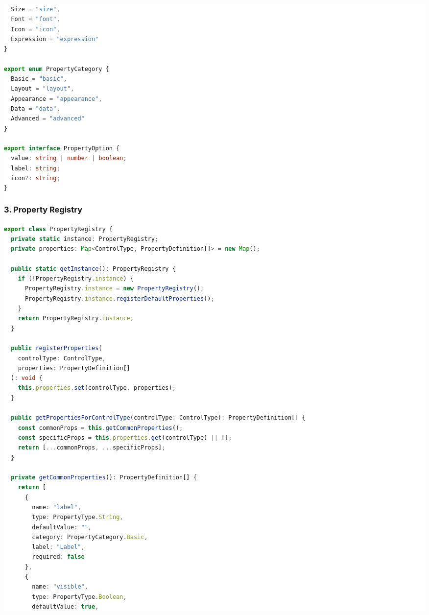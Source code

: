 ```typescript
  Size = "size",
  Font = "font",
  Icon = "icon",
  Expression = "expression"
}

export enum PropertyCategory {
  Basic = "basic",
  Layout = "layout",
  Appearance = "appearance",
  Data = "data",
  Advanced = "advanced"
}

export interface PropertyOption {
  value: string | number | boolean;
  label: string;
  icon?: string;
}
```

### 3. Property Registry

```typescript
export class PropertyRegistry {
  private static instance: PropertyRegistry;
  private properties: Map<ControlType, PropertyDefinition[]> = new Map();
  
  public static getInstance(): PropertyRegistry {
    if (!PropertyRegistry.instance) {
      PropertyRegistry.instance = new PropertyRegistry();
      PropertyRegistry.instance.registerDefaultProperties();
    }
    return PropertyRegistry.instance;
  }
  
  public registerProperties(
    controlType: ControlType, 
    properties: PropertyDefinition[]
  ): void {
    this.properties.set(controlType, properties);
  }
  
  public getPropertiesForControlType(controlType: ControlType): PropertyDefinition[] {
    const commonProps = this.getCommonProperties();
    const specificProps = this.properties.get(controlType) || [];
    return [...commonProps, ...specificProps];
  }
  
  private getCommonProperties(): PropertyDefinition[] {
    return [
      {
        name: "label",
        type: PropertyType.String,
        defaultValue: "",
        category: PropertyCategory.Basic,
        label: "Label",
        required: false
      },
      {
        name: "visible",
        type: PropertyType.Boolean,
        defaultValue: true,
```